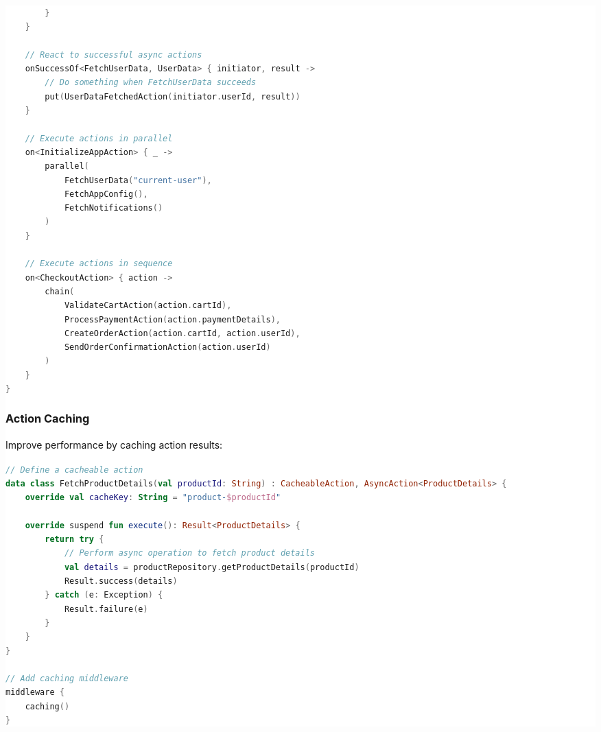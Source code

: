 ```kotlin
        }
    }

    // React to successful async actions
    onSuccessOf<FetchUserData, UserData> { initiator, result ->
        // Do something when FetchUserData succeeds
        put(UserDataFetchedAction(initiator.userId, result))
    }

    // Execute actions in parallel
    on<InitializeAppAction> { _ ->
        parallel(
            FetchUserData("current-user"),
            FetchAppConfig(),
            FetchNotifications()
        )
    }

    // Execute actions in sequence
    on<CheckoutAction> { action ->
        chain(
            ValidateCartAction(action.cartId),
            ProcessPaymentAction(action.paymentDetails),
            CreateOrderAction(action.cartId, action.userId),
            SendOrderConfirmationAction(action.userId)
        )
    }
}
```

### Action Caching

Improve performance by caching action results:

```kotlin
// Define a cacheable action
data class FetchProductDetails(val productId: String) : CacheableAction, AsyncAction<ProductDetails> {
    override val cacheKey: String = "product-$productId"

    override suspend fun execute(): Result<ProductDetails> {
        return try {
            // Perform async operation to fetch product details
            val details = productRepository.getProductDetails(productId)
            Result.success(details)
        } catch (e: Exception) {
            Result.failure(e)
        }
    }
}

// Add caching middleware
middleware {
    caching()
}
```
